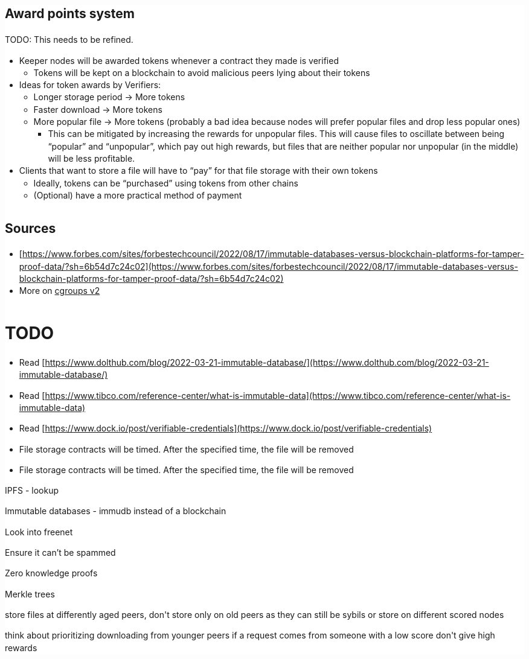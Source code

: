 ## Award points system


TODO: This needs to be refined.

- Keeper nodes will be awarded tokens whenever a contract they made is verified
  - Tokens will be kept on a blockchain to avoid malicious peers lying about their tokens
- Ideas for token awards by Verifiers:
  - Longer storage period → More tokens
  - Faster download → More tokens
  - More popular file → More tokens (probably a bad idea because nodes will prefer popular files and drop less popular ones)
    - This can be mitigated by increasing the rewards for unpopular files. This will cause files to oscillate between being “popular” and “unpopular”, which pay out high rewards, but files that are neither popular nor unpopular (in the middle) will be less profitable.
- Clients that want to store a file will have to “pay” for that file storage with their own tokens
  - Ideally, tokens can be “purchased” using tokens from other chains
  - (Optional) have a more practical method of payment

## Sources

- [https://www.forbes.com/sites/forbestechcouncil/2022/08/17/immutable-databases-versus-blockchain-platforms-for-tamper-proof-data/?sh=6b54d7c24c02](https://www.forbes.com/sites/forbestechcouncil/2022/08/17/immutable-databases-versus-blockchain-platforms-for-tamper-proof-data/?sh=6b54d7c24c02)
- More on [cgroups v2](https://docs.kernel.org/admin-guide/cgroup-v2.html)

# TODO

- Read [https://www.dolthub.com/blog/2022-03-21-immutable-database/](https://www.dolthub.com/blog/2022-03-21-immutable-database/)
- Read [https://www.tibco.com/reference-center/what-is-immutable-data](https://www.tibco.com/reference-center/what-is-immutable-data)
- Read [https://www.dock.io/post/verifiable-credentials](https://www.dock.io/post/verifiable-credentials)

- File storage contracts will be timed. After the specified time, the file will be removed

- File storage contracts will be timed. After the specified time, the file will be removed

IPFS - lookup

Immutable databases - immudb instead of a blockchain

Look into freenet

Ensure it can’t be spammed

Zero knowledge proofs

Merkle trees

store files at differently aged peers, don't store only on old peers as they can still be sybils
or store on different scored nodes

think about prioritizing downloading from younger peers
if a request comes from someone with a low score don't give high rewards
